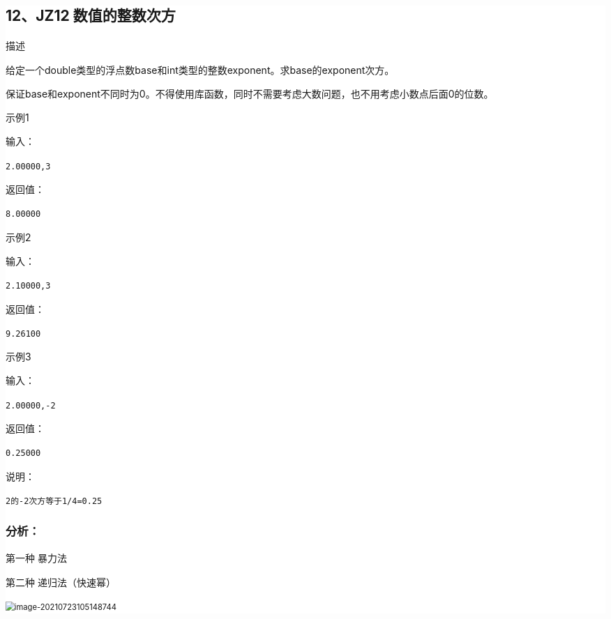 ## 12、**JZ12** **数值的整数次方**

描述

给定一个double类型的浮点数base和int类型的整数exponent。求base的exponent次方。

保证base和exponent不同时为0。不得使用库函数，同时不需要考虑大数问题，也不用考虑小数点后面0的位数。

示例1

输入：

```
2.00000,3
```

返回值：

```
8.00000
```

示例2

输入：

```
2.10000,3
```

返回值：

```
9.26100
```

示例3

输入：

```
2.00000,-2
```

返回值：

```
0.25000
```

说明：

```
2的-2次方等于1/4=0.25
```

### 分析：

第一种 暴力法

第二种 递归法（快速幂）

 <img src="https://gitee.com/aaronlynn/picture/raw/master/img/image-20210723105148744.png" alt="image-20210723105148744" style="zoom:80%;" />
